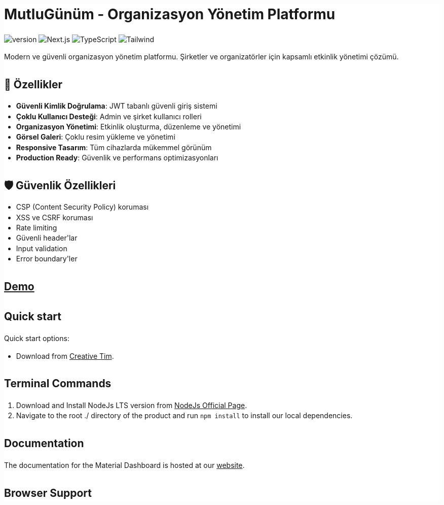 # MutluGünüm - Organizasyon Yönetim Platformu

![version](https://img.shields.io/badge/version-1.0.0-blue.svg) ![Next.js](https://img.shields.io/badge/Next.js-13.4.0-black) ![TypeScript](https://img.shields.io/badge/TypeScript-5.0-blue) ![Tailwind](https://img.shields.io/badge/Tailwind-3.0-38B2AC)

Modern ve güvenli organizasyon yönetim platformu. Şirketler ve organizatörler için kapsamlı etkinlik yönetimi çözümü.

## 🚀 Özellikler

- **Güvenli Kimlik Doğrulama**: JWT tabanlı güvenli giriş sistemi
- **Çoklu Kullanıcı Desteği**: Admin ve şirket kullanıcı rolleri
- **Organizasyon Yönetimi**: Etkinlik oluşturma, düzenleme ve yönetimi
- **Görsel Galeri**: Çoklu resim yükleme ve yönetimi
- **Responsive Tasarım**: Tüm cihazlarda mükemmel görünüm
- **Production Ready**: Güvenlik ve performans optimizasyonları

## 🛡️ Güvenlik Özellikleri

- CSP (Content Security Policy) koruması
- XSS ve CSRF koruması
- Rate limiting
- Güvenli header'lar
- Input validation
- Error boundary'ler

## [Demo](https://creative-tim.com/product/nextjs-tailwind-campaign-page)

## Quick start

Quick start options:

- Download from [Creative Tim](https://www.creative-tim.com/product/nextjs-tailwind-campaign-page?ref=readme-ntpp).

## Terminal Commands

1. Download and Install NodeJs LTS version from [NodeJs Official Page](https://nodejs.org/en/download/).
2. Navigate to the root ./ directory of the product and run `npm install` to install our local dependencies.

## Documentation

The documentation for the Material Dashboard is hosted at our [website](https://www.material-tailwind.com/docs/react/installation?ref=readme-ntpp).

## Browser Support
